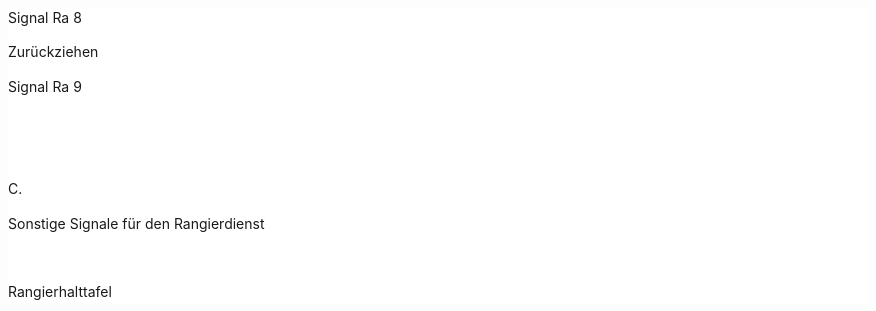 <td style align="left" valign="top" charoff="50">

Signal Ra 8

</td>

</tr>

<tr>

<td style colspan="4" align="left" valign="top" charoff="50">

Zurückziehen

</td>

<td style align="left" valign="top" charoff="50">

Signal Ra 9

</td>

</tr>

<tr>

<td style align="left" valign="top" charoff="50">

 

</td>

<td style align="left" valign="top" charoff="50">

 

</td>

<td style align="left" valign="top" charoff="50">

C.

</td>

<td style align="left" valign="top" charoff="50">

<span class="SP">Sonstige Signale für den Rangierdienst</span>

</td>

<td style align="left" valign="top" charoff="50">

 

</td>

</tr>

<tr>

<td style colspan="4" align="left" valign="top" charoff="50">

Rangierhalttafel

</td>

<td style align="left" valign="top" charoff="50">

